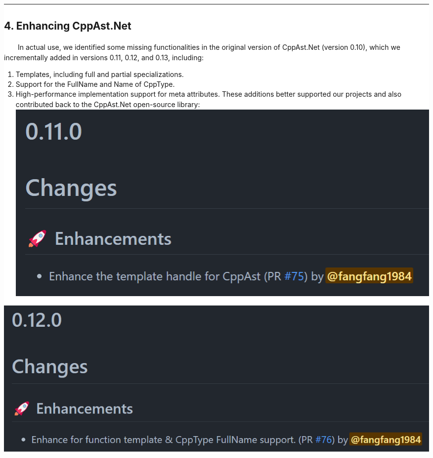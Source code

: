 
---
## 4. Enhancing CppAst.Net
&emsp;&emsp;In actual use, we identified some missing functionalities in the original version of CppAst.Net (version 0.10), which we incrementally added in versions 0.11, 0.12, and 0.13, including:
1. Templates, including full and partial specializations.
2. Support for the FullName and Name of CppType.
3. High-performance implementation support for meta attributes.
These additions better supported our projects and also contributed back to the CppAst.Net open-source library:
![4-1-version](cn/img/4-1-version.png)

![4-2-version](cn/img/4-2-version.png)
